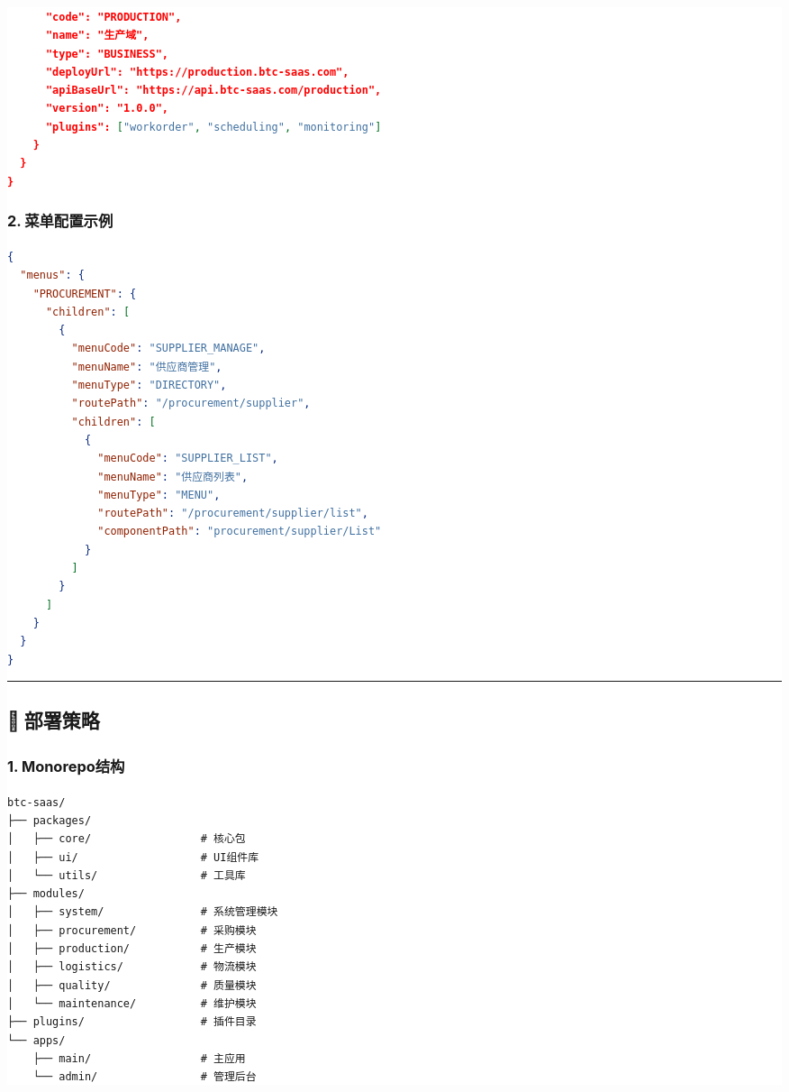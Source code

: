 ```json
      "code": "PRODUCTION", 
      "name": "生产域",
      "type": "BUSINESS",
      "deployUrl": "https://production.btc-saas.com",
      "apiBaseUrl": "https://api.btc-saas.com/production",
      "version": "1.0.0",
      "plugins": ["workorder", "scheduling", "monitoring"]
    }
  }
}
```

### 2. 菜单配置示例

```json
{
  "menus": {
    "PROCUREMENT": {
      "children": [
        {
          "menuCode": "SUPPLIER_MANAGE",
          "menuName": "供应商管理",
          "menuType": "DIRECTORY",
          "routePath": "/procurement/supplier",
          "children": [
            {
              "menuCode": "SUPPLIER_LIST",
              "menuName": "供应商列表",
              "menuType": "MENU",
              "routePath": "/procurement/supplier/list",
              "componentPath": "procurement/supplier/List"
            }
          ]
        }
      ]
    }
  }
}
```

---

## 🚀 部署策略

### 1. Monorepo结构

```
btc-saas/
├── packages/
│   ├── core/                 # 核心包
│   ├── ui/                   # UI组件库
│   └── utils/                # 工具库
├── modules/
│   ├── system/               # 系统管理模块
│   ├── procurement/          # 采购模块
│   ├── production/           # 生产模块
│   ├── logistics/            # 物流模块
│   ├── quality/              # 质量模块
│   └── maintenance/          # 维护模块
├── plugins/                  # 插件目录
└── apps/
    ├── main/                 # 主应用
    └── admin/                # 管理后台
```